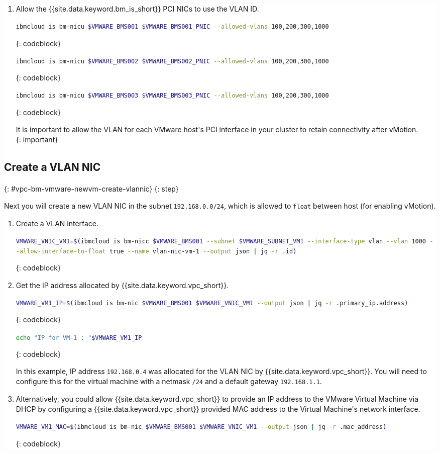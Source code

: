 1. Allow the {{site.data.keyword.bm_is_short}} PCI NICs to use the VLAN ID.

   ```sh
   ibmcloud is bm-nicu $VMWARE_BMS001 $VMWARE_BMS001_PNIC --allowed-vlans 100,200,300,1000
   ```
   {: codeblock}
   
   ```sh
   ibmcloud is bm-nicu $VMWARE_BMS002 $VMWARE_BMS002_PNIC --allowed-vlans 100,200,300,1000
   ```
   {: codeblock}
   
   ```sh
   ibmcloud is bm-nicu $VMWARE_BMS003 $VMWARE_BMS003_PNIC --allowed-vlans 100,200,300,1000
   ```
   {: codeblock}

   It is important to allow the VLAN for each VMware host's PCI interface in your cluster to retain connectivity after vMotion.  
   {: important}


## Create a VLAN NIC
{: #vpc-bm-vmware-newvm-create-vlannic}
{: step}

Next you will create a new VLAN NIC in the subnet `192.168.0.0/24`, which is allowed to `float` between host (for enabling vMotion).

1. Create a VLAN interface.

   ```sh
   VMWARE_VNIC_VM1=$(ibmcloud is bm-nicc $VMWARE_BMS001 --subnet $VMWARE_SUBNET_VM1 --interface-type vlan --vlan 1000 --allow-interface-to-float true --name vlan-nic-vm-1 --output json | jq -r .id)
   ```
   {: codeblock}

2. Get the IP address allocated by {{site.data.keyword.vpc_short}}.

   ```sh
   VMWARE_VM1_IP=$(ibmcloud is bm-nic $VMWARE_BMS001 $VMWARE_VNIC_VM1 --output json | jq -r .primary_ip.address)
   ```
   {: codeblock}
   
   ```sh
   echo "IP for VM-1 : "$VMWARE_VM1_IP
   ```
   {: codeblock}

   In this example, IP address `192.168.0.4` was allocated for the VLAN NIC by {{site.data.keyword.vpc_short}}. You will need to configure this for the virtual machine with a netmask `/24` and a default gateway `192.168.1.1`.

3. Alternatively, you could allow {{site.data.keyword.vpc_short}} to provide an IP address to the VMware Virtual Machine via DHCP by configuring a {{site.data.keyword.vpc_short}} provided MAC address to the Virtual Machine's network interface.

   ```sh
   VMWARE_VM1_MAC=$(ibmcloud is bm-nic $VMWARE_BMS001 $VMWARE_VNIC_VM1 --output json | jq -r .mac_address)
   ```
   {: codeblock}
   